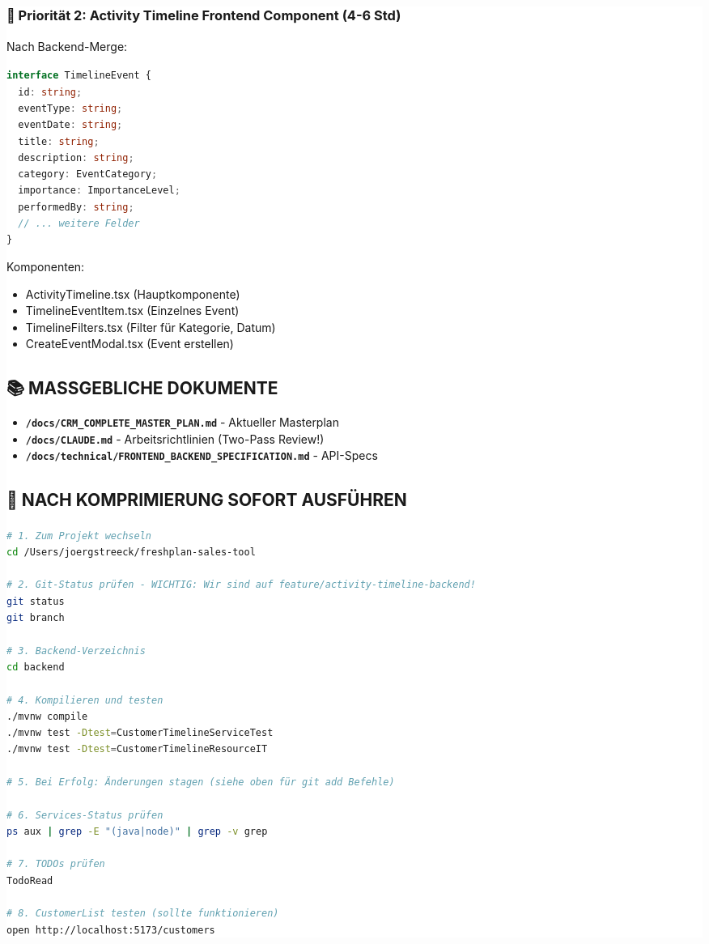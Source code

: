 ### 🎯 Priorität 2: Activity Timeline Frontend Component (4-6 Std)
Nach Backend-Merge:
```typescript
interface TimelineEvent {
  id: string;
  eventType: string;
  eventDate: string;
  title: string;
  description: string;
  category: EventCategory;
  importance: ImportanceLevel;
  performedBy: string;
  // ... weitere Felder
}
```

Komponenten:
- ActivityTimeline.tsx (Hauptkomponente)
- TimelineEventItem.tsx (Einzelnes Event)
- TimelineFilters.tsx (Filter für Kategorie, Datum)
- CreateEventModal.tsx (Event erstellen)

## 📚 MASSGEBLICHE DOKUMENTE

- **`/docs/CRM_COMPLETE_MASTER_PLAN.md`** - Aktueller Masterplan
- **`/docs/CLAUDE.md`** - Arbeitsrichtlinien (Two-Pass Review!)
- **`/docs/technical/FRONTEND_BACKEND_SPECIFICATION.md`** - API-Specs

## 🚀 NACH KOMPRIMIERUNG SOFORT AUSFÜHREN

```bash
# 1. Zum Projekt wechseln
cd /Users/joergstreeck/freshplan-sales-tool

# 2. Git-Status prüfen - WICHTIG: Wir sind auf feature/activity-timeline-backend!
git status
git branch

# 3. Backend-Verzeichnis
cd backend

# 4. Kompilieren und testen
./mvnw compile
./mvnw test -Dtest=CustomerTimelineServiceTest
./mvnw test -Dtest=CustomerTimelineResourceIT

# 5. Bei Erfolg: Änderungen stagen (siehe oben für git add Befehle)

# 6. Services-Status prüfen
ps aux | grep -E "(java|node)" | grep -v grep

# 7. TODOs prüfen
TodoRead

# 8. CustomerList testen (sollte funktionieren)
open http://localhost:5173/customers
```
